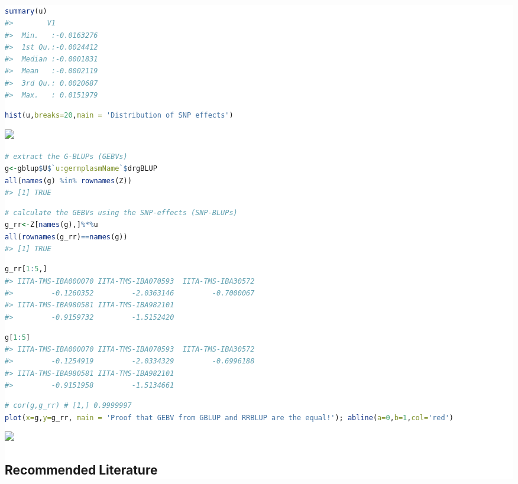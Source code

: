 ```r
summary(u)
#>        V1            
#>  Min.   :-0.0163276  
#>  1st Qu.:-0.0024412  
#>  Median :-0.0001831  
#>  Mean   :-0.0002119  
#>  3rd Qu.: 0.0020687  
#>  Max.   : 0.0151979
```

```r
hist(u,breaks=20,main = 'Distribution of SNP effects')
```

<img src="06-intro_to_gp_files/figure-html/unnamed-chunk-28-1.png" width="672" />


```r
# extract the G-BLUPs (GEBVs)
g<-gblup$U$`u:germplasmName`$drgBLUP
all(names(g) %in% rownames(Z))
#> [1] TRUE
```

```r
# calculate the GEBVs using the SNP-effects (SNP-BLUPs)
g_rr<-Z[names(g),]%*%u
all(rownames(g_rr)==names(g))
#> [1] TRUE
```

```r
g_rr[1:5,]
#> IITA-TMS-IBA000070 IITA-TMS-IBA070593  IITA-TMS-IBA30572 
#>         -0.1260352         -2.0363146         -0.7000067 
#> IITA-TMS-IBA980581 IITA-TMS-IBA982101 
#>         -0.9159732         -1.5152420
```

```r
g[1:5]
#> IITA-TMS-IBA000070 IITA-TMS-IBA070593  IITA-TMS-IBA30572 
#>         -0.1254919         -2.0334329         -0.6996188 
#> IITA-TMS-IBA980581 IITA-TMS-IBA982101 
#>         -0.9151958         -1.5134661
```

```r
# cor(g,g_rr) # [1,] 0.9999997
plot(x=g,y=g_rr, main = 'Proof that GEBV from GBLUP and RRBLUP are the equal!'); abline(a=0,b=1,col='red')
```

<img src="06-intro_to_gp_files/figure-html/unnamed-chunk-33-1.png" width="672" />


## Recommended Literature
